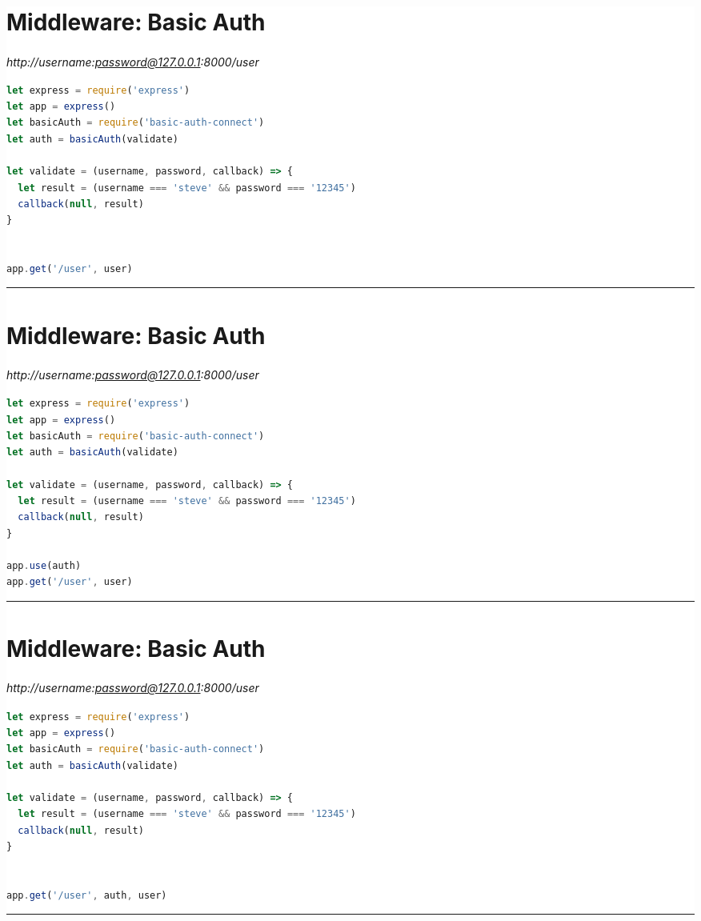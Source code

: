 
# Middleware: Basic Auth


*http://username:password@127.0.0.1:8000/user*

```javascript
let express = require('express')
let app = express()
let basicAuth = require('basic-auth-connect')
let auth = basicAuth(validate)

let validate = (username, password, callback) => {
  let result = (username === 'steve' && password === '12345')
  callback(null, result)
}


app.get('/user', user)
```

---

# Middleware: Basic Auth


*http://username:password@127.0.0.1:8000/user*

```javascript
let express = require('express')
let app = express()
let basicAuth = require('basic-auth-connect')
let auth = basicAuth(validate)

let validate = (username, password, callback) => {
  let result = (username === 'steve' && password === '12345')
  callback(null, result)
}

app.use(auth)
app.get('/user', user)
```

---

# Middleware: Basic Auth


*http://username:password@127.0.0.1:8000/user*

```javascript
let express = require('express')
let app = express()
let basicAuth = require('basic-auth-connect')
let auth = basicAuth(validate)

let validate = (username, password, callback) => {
  let result = (username === 'steve' && password === '12345')
  callback(null, result)
}


app.get('/user', auth, user)
```
---
